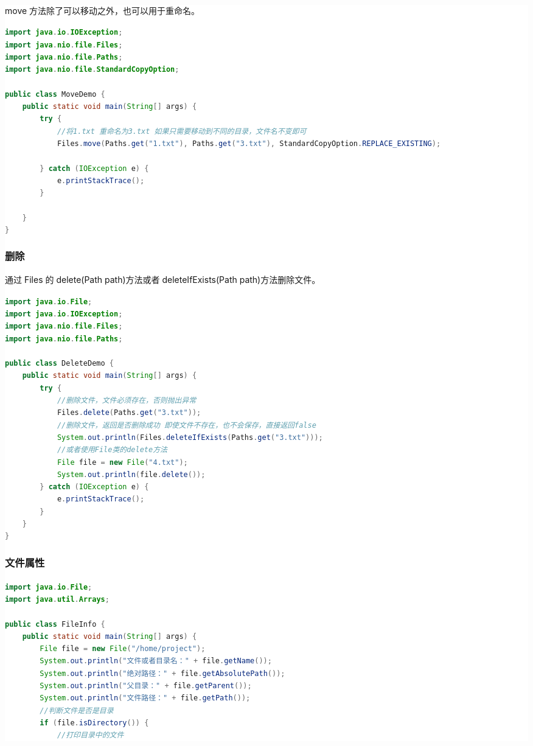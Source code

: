 move 方法除了可以移动之外，也可以用于重命名。

```java
import java.io.IOException;
import java.nio.file.Files;
import java.nio.file.Paths;
import java.nio.file.StandardCopyOption;

public class MoveDemo {
    public static void main(String[] args) {
        try {
            //将1.txt 重命名为3.txt 如果只需要移动到不同的目录，文件名不变即可
            Files.move(Paths.get("1.txt"), Paths.get("3.txt"), StandardCopyOption.REPLACE_EXISTING);

        } catch (IOException e) {
            e.printStackTrace();
        }

    }
}
```

### 删除

通过 Files 的 delete(Path path)方法或者 deleteIfExists(Path path)方法删除文件。

```java
import java.io.File;
import java.io.IOException;
import java.nio.file.Files;
import java.nio.file.Paths;

public class DeleteDemo {
    public static void main(String[] args) {
        try {
            //删除文件，文件必须存在，否则抛出异常
            Files.delete(Paths.get("3.txt"));
            //删除文件，返回是否删除成功 即使文件不存在，也不会保存，直接返回false
            System.out.println(Files.deleteIfExists(Paths.get("3.txt")));
            //或者使用File类的delete方法
            File file = new File("4.txt");
            System.out.println(file.delete());
        } catch (IOException e) {
            e.printStackTrace();
        }
    }
}
```

### 文件属性

```java
import java.io.File;
import java.util.Arrays;

public class FileInfo {
    public static void main(String[] args) {
        File file = new File("/home/project");
        System.out.println("文件或者目录名：" + file.getName());
        System.out.println("绝对路径：" + file.getAbsolutePath());
        System.out.println("父目录：" + file.getParent());
        System.out.println("文件路径：" + file.getPath());
        //判断文件是否是目录
        if (file.isDirectory()) {
            //打印目录中的文件
```